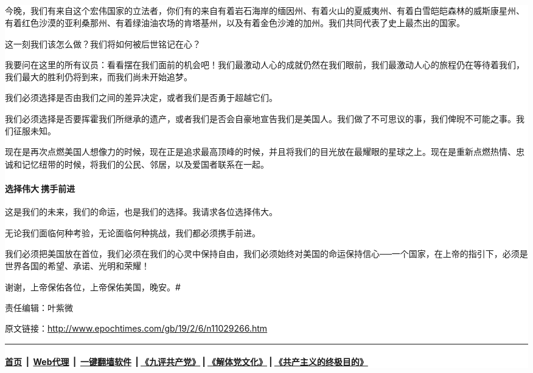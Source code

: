  今晚，我们有来自这个宏伟国家的立法者，你们有的来自有着岩石海岸的缅因州、有着火山的夏威夷州、有着白雪皑皑森林的威斯康星州、有着红色沙漠的亚利桑那州、有着绿油油农场的肯塔基州，以及有着金色沙滩的加州。我们共同代表了史上最杰出的国家。
</p>
<p>
 这一刻我们该怎么做？我们将如何被后世铭记在心？
</p>
<p>
 我要问在这里的所有议员：看看摆在我们面前的机会吧！我们最激动人心的成就仍然在我们眼前，我们最激动人心的旅程仍在等待着我们，我们最大的胜利仍将到来，而我们尚未开始追梦。
</p>
<p>
 我们必须选择是否由我们之间的差异决定，或者我们是否勇于超越它们。
</p>
<p>
 我们必须选择是否要挥霍我们所继承的遗产，或者我们是否会自豪地宣告我们是美国人。我们做了不可思议的事，我们俾晲不可能之事。我们征服未知。
</p>
<p>
 现在是再次点燃美国人想像力的时候，现在正是追求最高顶峰的时候，并且将我们的目光放在最耀眼的星球之上。现在是重新点燃热情、忠诚和记忆纽带的时候，将我们的公民、邻居，以及爱国者联系在一起。
</p>
<h4>
 <strong>
  选择伟大 携手前进
 </strong>
</h4>
<p>
 这是我们的未来，我们的命运，也是我们的选择。我请求各位选择伟大。
</p>
<p>
 无论我们面临何种考验，无论面临何种挑战，我们都必须携手前进。
</p>
<p>
 我们必须把美国放在首位，我们必须在我们的心灵中保持自由，我们必须始终对美国的命运保持信心──一个国家，在上帝的指引下，必须是世界各国的希望、承诺、光明和荣耀！
</p>
<p>
 谢谢，上帝保佑各位，上帝保佑美国，晚安。#
</p>
<p>
 责任编辑：叶紫微
</p>

原文链接：http://www.epochtimes.com/gb/19/2/6/n11029266.htm


------------------------
#### [首页](https://github.com/gfw-breaker/banned-news/blob/master/README.md) &nbsp;|&nbsp; [Web代理](https://github.com/labour-camp/helloworld) &nbsp;|&nbsp; [一键翻墙软件](https://github.com/gfw-breaker/nogfw/blob/master/README.md) &nbsp;| [《九评共产党》](https://github.com/gfw-breaker/9ping.md/blob/master/README.md#九评之一评共产党是什么) | [《解体党文化》](https://github.com/gfw-breaker/jtdwh.md/blob/master/README.md) | [《共产主义的终极目的》](https://github.com/gfw-breaker/gczydzjmd.md/blob/master/README.md)

